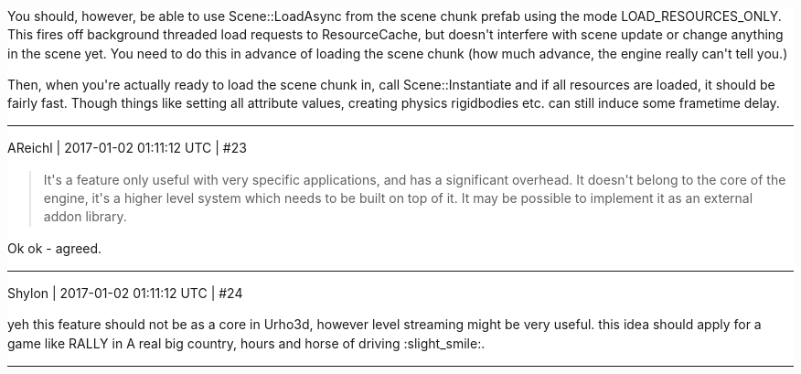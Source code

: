 You should, however, be able to use Scene::LoadAsync from the scene chunk prefab using the mode LOAD_RESOURCES_ONLY. This fires off background threaded load requests to ResourceCache, but doesn't interfere with scene update or change anything in the scene yet. You need to do this in advance of loading the scene chunk (how much advance, the engine really can't tell you.)

Then, when you're actually ready to load the scene chunk in, call Scene::Instantiate and if all resources are loaded, it should be fairly fast. Though things like setting all attribute values, creating physics rigidbodies etc. can still induce some frametime delay.

-------------------------

AReichl | 2017-01-02 01:11:12 UTC | #23

> It's a feature only useful with very specific applications, and has a significant overhead. It doesn't belong to the core of the engine, it's a higher level system which needs to be built on top of it. It may be possible to implement it as an external addon library.

Ok ok - agreed.

-------------------------

Shylon | 2017-01-02 01:11:12 UTC | #24

yeh this feature should not be as a core in Urho3d, however level streaming might be very useful. this idea should apply for a game like RALLY in A real big country, hours and horse of driving :slight_smile:.

-------------------------

